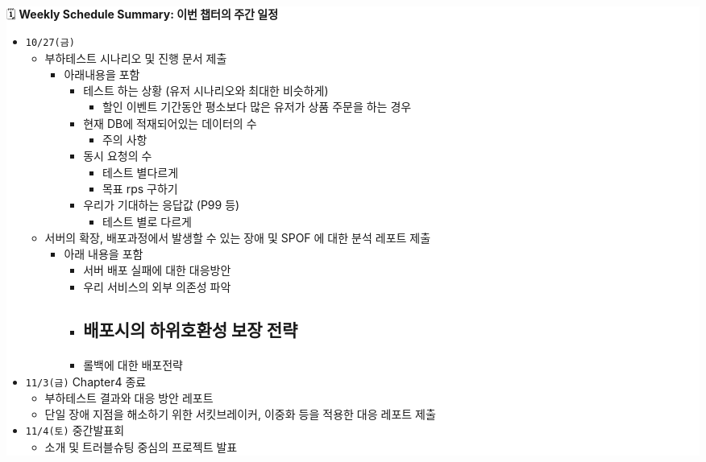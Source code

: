🗓️ **Weekly Schedule Summary: 이번 챕터의 주간 일정**
- `10/27(금)`
    - 부하테스트 시나리오 및 진행 문서 제출
        - 아래내용을 포함
            - 테스트 하는 상황 (유저 시나리오와 최대한 비슷하게)
	            - 할인 이벤트 기간동안 평소보다 많은 유저가 상품 주문을 하는 경우
            - 현재 DB에 적재되어있는 데이터의 수
	            - 주의 사항
            - 동시 요청의 수
	            - 테스트 별다르게 
	            - 목표 rps 구하기
            - 우리가 기대하는 응답값 (P99 등)
	            - 테스트 별로 다르게
    - 서버의 확장, 배포과정에서 발생할 수 있는 장애 및 SPOF 에 대한 분석 레포트 제출
        - 아래 내용을 포함
            - 서버 배포 실패에 대한 대응방안
            - 우리 서비스의 외부 의존성 파악
            - 배포시의 하위호환성 보장 전략
	            - 
            - 롤백에 대한 배포전략
- `11/3(금)` Chapter4 종료
    - 부하테스트 결과와 대응 방안 레포트
    - 단일 장애 지점을 해소하기 위한 서킷브레이커, 이중화 등을 적용한 대응 레포트 제출
- `11/4(토)` 중간발표회
    - 소개 및 트러블슈팅 중심의 프로젝트 발표